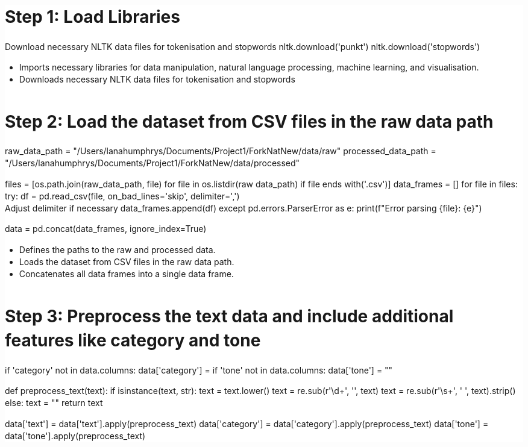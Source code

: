 # Step 1: Load Libraries
Download necessary NLTK data files for tokenisation and stopwords
nltk.download('punkt')
nltk.download('stopwords')
 
- Imports necessary libraries for data manipulation, natural language processing, machine learning, and visualisation.
- Downloads necessary NLTK data files for tokenisation and stopwords

# Step 2: Load the dataset from CSV files in the raw data path
raw_data_path = "/Users/lanahumphrys/Documents/Project1/ForkNatNew/data/raw"
processed_data_path = "/Users/lanahumphrys/Documents/Project1/ForkNatNew/data/processed"

files = [os.path.join(raw_data_path, file) for file in os.listdir(raw data_path) if file ends with('.csv')]
data_frames = []
for file in files:
    try:
        df = pd.read_csv(file, on_bad_lines='skip', delimiter=',')  
Adjust delimiter if necessary
        data_frames.append(df)
    except pd.errors.ParserError as e:
        print(f"Error parsing {file}: {e}")

data = pd.concat(data_frames, ignore_index=True)

- Defines the paths to the raw and processed data.
- Loads the dataset from CSV files in the raw data path.
- Concatenates all data frames into a single data frame.


# Step 3: Preprocess the text data and include additional features like category and tone
    
if 'category' not in data.columns:
    data['category'] = 
if 'tone' not in data.columns:
    data['tone'] = ""

def preprocess_text(text):
    if isinstance(text, str):
        text = text.lower()
        text = re.sub(r'\\d+', '', text)
        text = re.sub(r'\\s+', ' ', text).strip()
    else:
        text = ""
    return text

data['text'] = data['text'].apply(preprocess_text)
data['category'] = data['category'].apply(preprocess_text)
data['tone'] = data['tone'].apply(preprocess_text)
